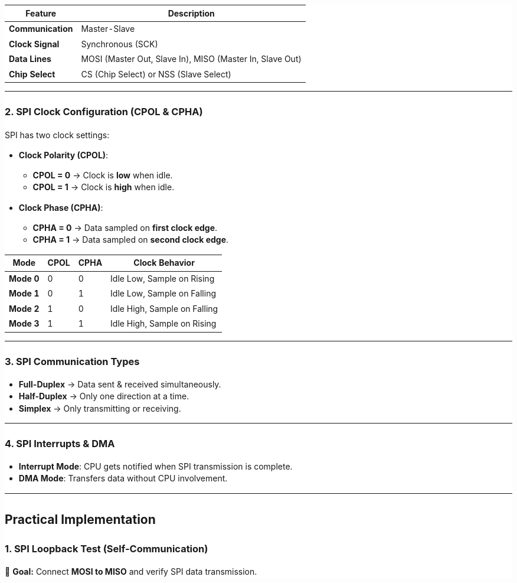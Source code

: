 | **Feature**          | **Description** |
|---------------------|----------------|
| **Communication**  | Master-Slave |
| **Clock Signal**   | Synchronous (SCK) |
| **Data Lines**     | MOSI (Master Out, Slave In), MISO (Master In, Slave Out) |
| **Chip Select**    | CS (Chip Select) or NSS (Slave Select) |

---

### **2. SPI Clock Configuration (CPOL & CPHA)**

SPI has two clock settings:
- **Clock Polarity (CPOL)**:
  - **CPOL = 0** → Clock is **low** when idle.
  - **CPOL = 1** → Clock is **high** when idle.

- **Clock Phase (CPHA)**:
  - **CPHA = 0** → Data sampled on **first clock edge**.
  - **CPHA = 1** → Data sampled on **second clock edge**.

| **Mode** | **CPOL** | **CPHA** | **Clock Behavior** |
|---------|--------|--------|----------------|
| **Mode 0** | 0 | 0 | Idle Low, Sample on Rising |
| **Mode 1** | 0 | 1 | Idle Low, Sample on Falling |
| **Mode 2** | 1 | 0 | Idle High, Sample on Falling |
| **Mode 3** | 1 | 1 | Idle High, Sample on Rising |

---

### **3. SPI Communication Types**
- **Full-Duplex** → Data sent & received simultaneously.
- **Half-Duplex** → Only one direction at a time.
- **Simplex** → Only transmitting or receiving.

---

### **4. SPI Interrupts & DMA**
- **Interrupt Mode**: CPU gets notified when SPI transmission is complete.
- **DMA Mode**: Transfers data without CPU involvement.

---

## **Practical Implementation**

### **1. SPI Loopback Test (Self-Communication)**
🔹 **Goal:** Connect **MOSI to MISO** and verify SPI data transmission.
